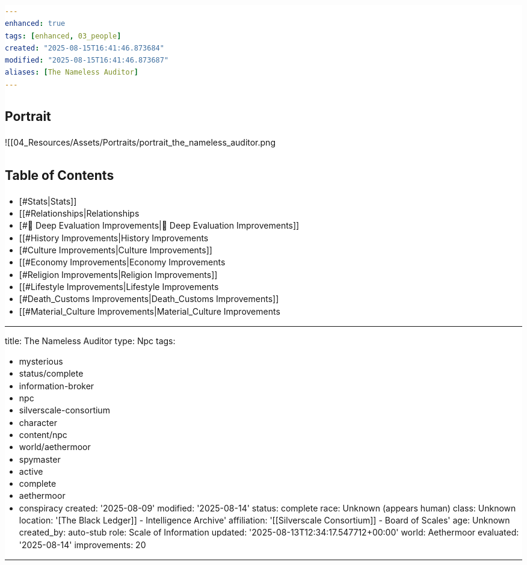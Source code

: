 ```yaml
---
enhanced: true
tags: [enhanced, 03_people]
created: "2025-08-15T16:41:46.873684"
modified: "2025-08-15T16:41:46.873687"
aliases: [The Nameless Auditor]
---
```


## Portrait
![[04_Resources/Assets/Portraits/portrait_the_nameless_auditor.png

## Table of Contents
- [#Stats|Stats]]
- [[#Relationships|Relationships
- [#🔧 Deep Evaluation Improvements|🔧 Deep Evaluation Improvements]]
- [[#History Improvements|History Improvements
- [#Culture Improvements|Culture Improvements]]
- [[#Economy Improvements|Economy Improvements
- [#Religion Improvements|Religion Improvements]]
- [[#Lifestyle Improvements|Lifestyle Improvements
- [#Death_Customs Improvements|Death_Customs Improvements]]
- [[#Material_Culture Improvements|Material_Culture Improvements

---

title: The Nameless Auditor
type: Npc
tags:
- mysterious
- status/complete
- information-broker
- npc
- silverscale-consortium
- character
- content/npc
- world/aethermoor
- spymaster
- active
- complete
- aethermoor
- conspiracy
created: '2025-08-09'
modified: '2025-08-14'
status: complete
race: Unknown (appears human)
class: Unknown
location: '[The Black Ledger]] - Intelligence Archive'
affiliation: '[[Silverscale Consortium]] - Board of Scales'
age: Unknown
created_by: auto-stub
role: Scale of Information
updated: '2025-08-13T12:34:17.547712+00:00'
world: Aethermoor
evaluated: '2025-08-14'
improvements: 20
---
